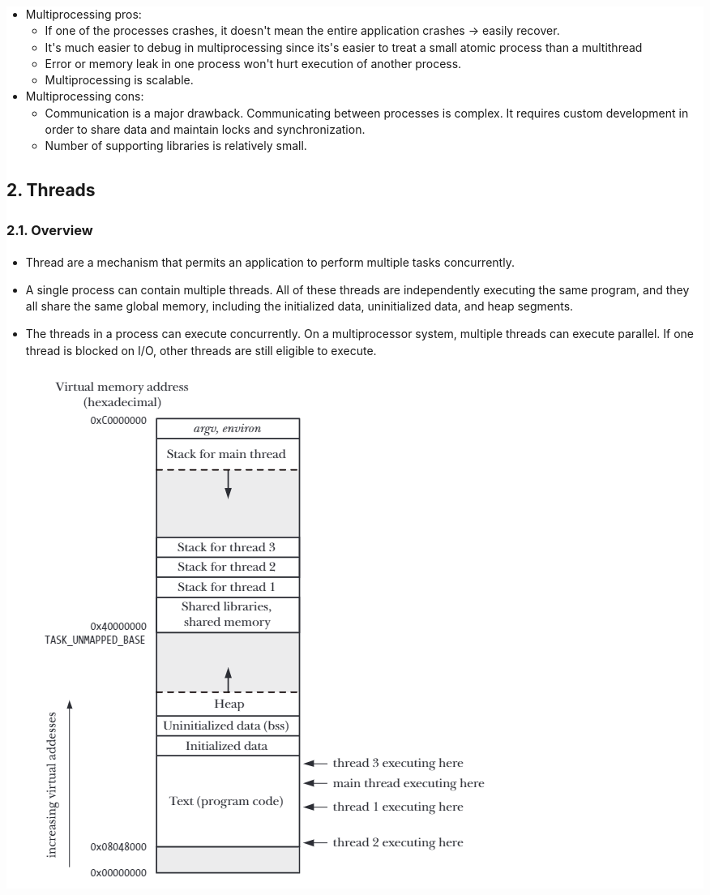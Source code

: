 - Multiprocessing pros:
  - If one of the processes crashes, it doesn't mean the entire application crashes -> easily recover.
  - It's much easier to debug in multiprocessing since its's easier to treat a small atomic process than a multithread
  - Error or memory leak in one process won't hurt execution of another process.
  - Multiprocessing is scalable.
- Multiprocessing cons:
  - Communication is a major drawback. Communicating between processes is complex. It requires custom development in order to share data and maintain locks and synchronization.
  - Number of supporting libraries is relatively small.

## 2. Threads

### 2.1. Overview

- Thread are a mechanism that permits an application to perform multiple tasks concurrently.
- A single process can contain multiple threads. All of these threads are independently executing the same program, and they all share the same global memory, including the initialized data, uninitialized data, and heap segments.
- The threads in a process can execute concurrently. On a multiprocessor system, multiple threads can execute parallel. If one thread is blocked on I/O, other threads are still eligible to execute.

    ![3.png](img/3.png)
